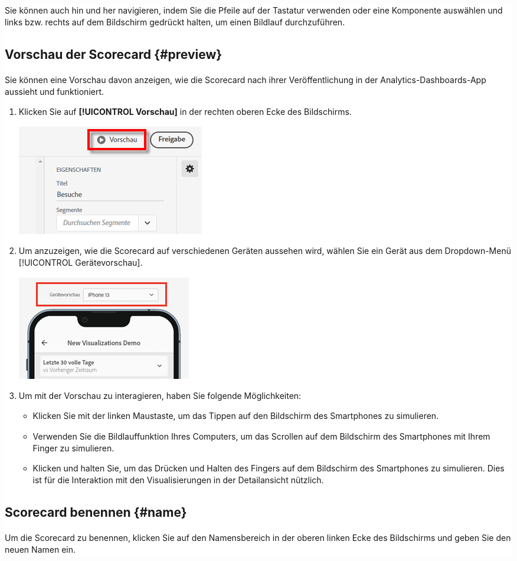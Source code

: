 Sie können auch hin und her navigieren, indem Sie die Pfeile auf der Tastatur verwenden oder eine Komponente auswählen und links bzw. rechts auf dem Bildschirm gedrückt halten, um einen Bildlauf durchzuführen.


## Vorschau der Scorecard {#preview}

Sie können eine Vorschau davon anzeigen, wie die Scorecard nach ihrer Veröffentlichung in der Analytics-Dashboards-App aussieht und funktioniert.

1. Klicken Sie auf **[!UICONTROL Vorschau]** in der rechten oberen Ecke des Bildschirms.

   ![Preview_scorecards](assets/preview.png)

1. Um anzuzeigen, wie die Scorecard auf verschiedenen Geräten aussehen wird, wählen Sie ein Gerät aus dem Dropdown-Menü [!UICONTROL Gerätevorschau].

   ![Device_preview](assets/device-preview.png)

1. Um mit der Vorschau zu interagieren, haben Sie folgende Möglichkeiten:

   * Klicken Sie mit der linken Maustaste, um das Tippen auf den Bildschirm des Smartphones zu simulieren.

   * Verwenden Sie die Bildlauffunktion Ihres Computers, um das Scrollen auf dem Bildschirm des Smartphones mit Ihrem Finger zu simulieren.

   * Klicken und halten Sie, um das Drücken und Halten des Fingers auf dem Bildschirm des Smartphones zu simulieren. Dies ist für die Interaktion mit den Visualisierungen in der Detailansicht nützlich.

## Scorecard benennen {#name}

Um die Scorecard zu benennen, klicken Sie auf den Namensbereich in der oberen linken Ecke des Bildschirms und geben Sie den neuen Namen ein.
